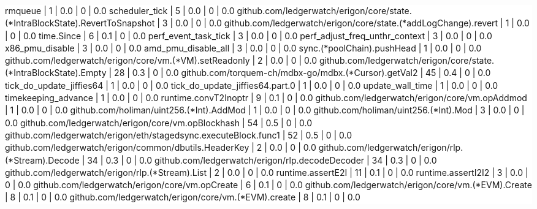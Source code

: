 rmqueue                                                                               |      1 |   0.0 |    0 |   0.0
scheduler_tick                                                                        |      5 |   0.0 |    0 |   0.0
github.com/ledgerwatch/erigon/core/state.(*IntraBlockState).RevertToSnapshot          |      3 |   0.0 |    0 |   0.0
github.com/ledgerwatch/erigon/core/state.(*addLogChange).revert                       |      1 |   0.0 |    0 |   0.0
time.Since                                                                            |      6 |   0.1 |    0 |   0.0
perf_event_task_tick                                                                  |      3 |   0.0 |    0 |   0.0
perf_adjust_freq_unthr_context                                                        |      3 |   0.0 |    0 |   0.0
x86_pmu_disable                                                                       |      3 |   0.0 |    0 |   0.0
amd_pmu_disable_all                                                                   |      3 |   0.0 |    0 |   0.0
sync.(*poolChain).pushHead                                                            |      1 |   0.0 |    0 |   0.0
github.com/ledgerwatch/erigon/core/vm.(*VM).setReadonly                               |      2 |   0.0 |    0 |   0.0
github.com/ledgerwatch/erigon/core/state.(*IntraBlockState).Empty                     |     28 |   0.3 |    0 |   0.0
github.com/torquem-ch/mdbx-go/mdbx.(*Cursor).getVal2                                  |     45 |   0.4 |    0 |   0.0
tick_do_update_jiffies64                                                              |      1 |   0.0 |    0 |   0.0
tick_do_update_jiffies64.part.0                                                       |      1 |   0.0 |    0 |   0.0
update_wall_time                                                                      |      1 |   0.0 |    0 |   0.0
timekeeping_advance                                                                   |      1 |   0.0 |    0 |   0.0
runtime.convT2Inoptr                                                                  |      9 |   0.1 |    0 |   0.0
github.com/ledgerwatch/erigon/core/vm.opAddmod                                        |      1 |   0.0 |    0 |   0.0
github.com/holiman/uint256.(*Int).AddMod                                              |      1 |   0.0 |    0 |   0.0
github.com/holiman/uint256.(*Int).Mod                                                 |      3 |   0.0 |    0 |   0.0
github.com/ledgerwatch/erigon/core/vm.opBlockhash                                     |     54 |   0.5 |    0 |   0.0
github.com/ledgerwatch/erigon/eth/stagedsync.executeBlock.func1                       |     52 |   0.5 |    0 |   0.0
github.com/ledgerwatch/erigon/common/dbutils.HeaderKey                                |      2 |   0.0 |    0 |   0.0
github.com/ledgerwatch/erigon/rlp.(*Stream).Decode                                    |     34 |   0.3 |    0 |   0.0
github.com/ledgerwatch/erigon/rlp.decodeDecoder                                       |     34 |   0.3 |    0 |   0.0
github.com/ledgerwatch/erigon/rlp.(*Stream).List                                      |      2 |   0.0 |    0 |   0.0
runtime.assertE2I                                                                     |     11 |   0.1 |    0 |   0.0
runtime.assertI2I2                                                                    |      3 |   0.0 |    0 |   0.0
github.com/ledgerwatch/erigon/core/vm.opCreate                                        |      6 |   0.1 |    0 |   0.0
github.com/ledgerwatch/erigon/core/vm.(*EVM).Create                                   |      8 |   0.1 |    0 |   0.0
github.com/ledgerwatch/erigon/core/vm.(*EVM).create                                   |      8 |   0.1 |    0 |   0.0